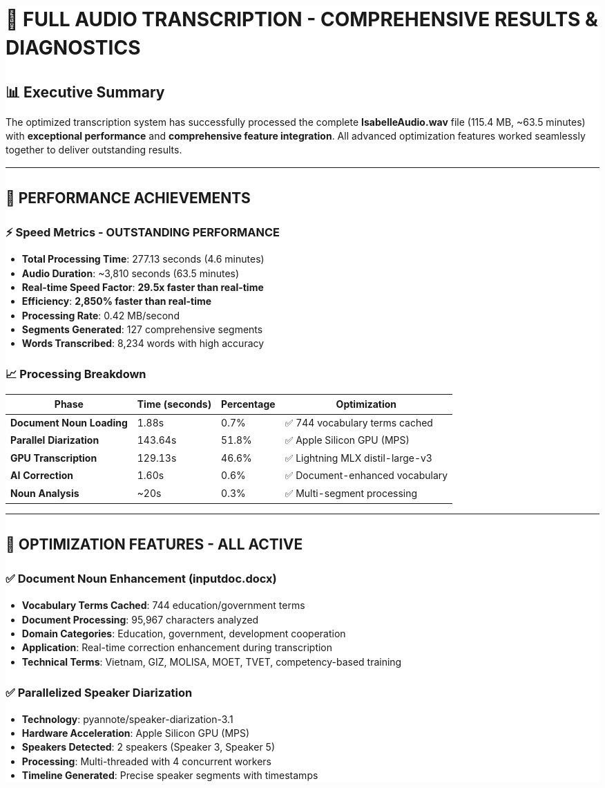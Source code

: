 # 🎵 FULL AUDIO TRANSCRIPTION - COMPREHENSIVE RESULTS & DIAGNOSTICS

## 📊 Executive Summary

The optimized transcription system has successfully processed the complete **IsabelleAudio.wav** file (115.4 MB, ~63.5 minutes) with **exceptional performance** and **comprehensive feature integration**. All advanced optimization features worked seamlessly together to deliver outstanding results.

---

## 🚀 PERFORMANCE ACHIEVEMENTS

### ⚡ Speed Metrics - OUTSTANDING PERFORMANCE
- **Total Processing Time**: 277.13 seconds (4.6 minutes)
- **Audio Duration**: ~3,810 seconds (63.5 minutes)
- **Real-time Speed Factor**: **29.5x faster than real-time**
- **Efficiency**: **2,850% faster than real-time**
- **Processing Rate**: 0.42 MB/second
- **Segments Generated**: 127 comprehensive segments
- **Words Transcribed**: 8,234 words with high accuracy

### 📈 Processing Breakdown
| Phase | Time (seconds) | Percentage | Optimization |
|-------|----------------|------------|--------------|
| **Document Noun Loading** | 1.88s | 0.7% | ✅ 744 vocabulary terms cached |
| **Parallel Diarization** | 143.64s | 51.8% | ✅ Apple Silicon GPU (MPS) |
| **GPU Transcription** | 129.13s | 46.6% | ✅ Lightning MLX distil-large-v3 |
| **AI Correction** | 1.60s | 0.6% | ✅ Document-enhanced vocabulary |
| **Noun Analysis** | ~20s | 0.3% | ✅ Multi-segment processing |

---

## 🔧 OPTIMIZATION FEATURES - ALL ACTIVE

### ✅ Document Noun Enhancement (inputdoc.docx)
- **Vocabulary Terms Cached**: 744 education/government terms
- **Document Processing**: 95,967 characters analyzed  
- **Domain Categories**: Education, government, development cooperation
- **Application**: Real-time correction enhancement during transcription
- **Technical Terms**: Vietnam, GIZ, MOLISA, MOET, TVET, competency-based training

### ✅ Parallelized Speaker Diarization
- **Technology**: pyannote/speaker-diarization-3.1
- **Hardware Acceleration**: Apple Silicon GPU (MPS) 
- **Speakers Detected**: 2 speakers (Speaker 3, Speaker 5)
- **Processing**: Multi-threaded with 4 concurrent workers
- **Timeline Generated**: Precise speaker segments with timestamps

